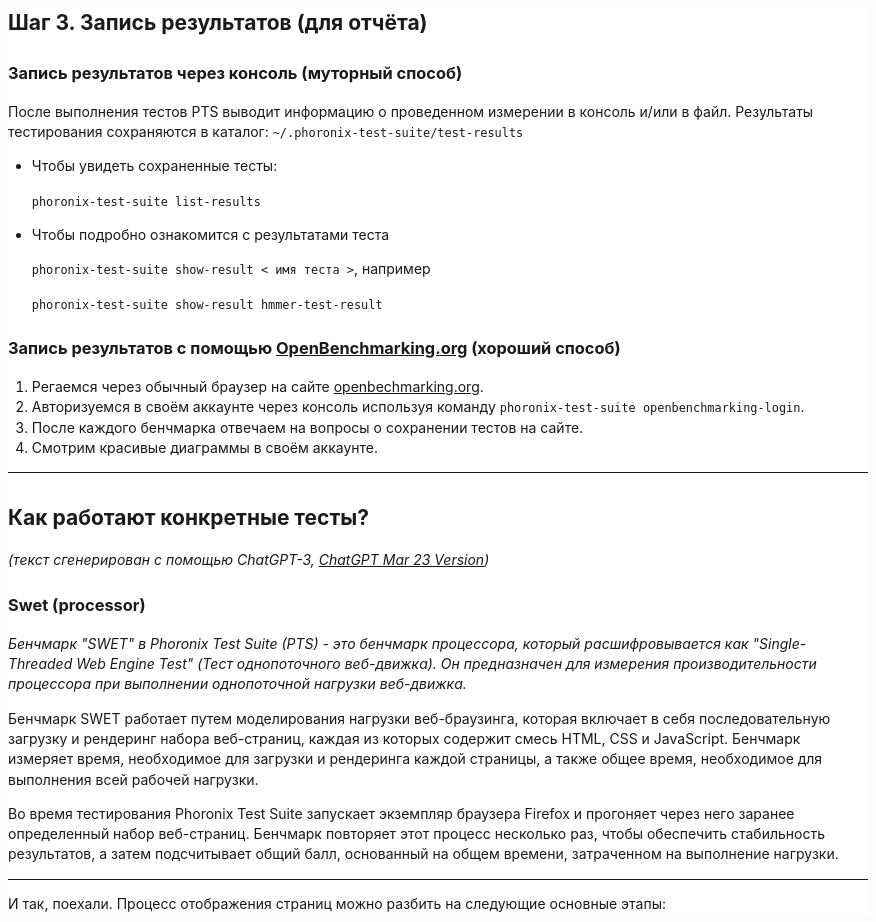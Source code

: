 
## Шаг 3. Запись результатов (для отчёта)

### Запись результатов через консоль (муторный способ)

После выполнения тестов PTS выводит информацию о проведенном 
измерении в консоль и/или в файл. Результаты тестирования сохраняются в 
каталог: `~/.phoronix-test-suite/test-results`

- Чтобы увидеть сохраненные тесты:
    
    `phoronix-test-suite list-results`
    
- Чтобы подробно ознакомится с результатами теста
    
    `phoronix-test-suite show-result < имя теста >`, например
    
    `phoronix-test-suite show-result hmmer-test-result`
    

### Запись результатов с помощью [OpenBenchmarking.org](http://OpenBenchmarking.org) (хороший способ)

1. Регаемся через обычный браузер на сайте [openbechmarking.org](https://openbenchmarking.org/).
2. Авторизуемся в своём аккаунте через консоль используя команду `phoronix-test-suite openbenchmarking-login`.
3. После каждого бенчмарка отвечаем на вопросы о сохранении тестов на сайте.
4. Смотрим красивые диаграммы в своём аккаунте.

---

## Как работают конкретные тесты?

*(текст сгенерирован с помощью ChatGPT-3, [ChatGPT Mar 23 Version](https://help.openai.com/en/articles/6825453-chatgpt-release-notes))*

### Swet (processor)

*Бенчмарк "SWET" в Phoronix Test Suite (PTS) - это бенчмарк процессора, который расшифровывается как "Single-Threaded Web Engine Test" (Тест однопоточного веб-движка). Он предназначен для измерения производительности процессора при выполнении однопоточной нагрузки веб-движка.*

Бенчмарк SWET работает путем моделирования нагрузки веб-браузинга, которая включает в себя последовательную загрузку и рендеринг набора веб-страниц, каждая из которых содержит смесь HTML, CSS и JavaScript. Бенчмарк измеряет время, необходимое для загрузки и рендеринга каждой страницы, а также общее время, необходимое для выполнения всей рабочей нагрузки.

Во время тестирования Phoronix Test Suite запускает экземпляр браузера Firefox и прогоняет через него заранее определенный набор веб-страниц. Бенчмарк повторяет этот процесс несколько раз, чтобы обеспечить стабильность результатов, а затем подсчитывает общий балл, основанный на общем времени, затраченном на выполнение нагрузки.

---

И так, поехали. Процесс отображения страниц можно разбить на следующие основные этапы:
